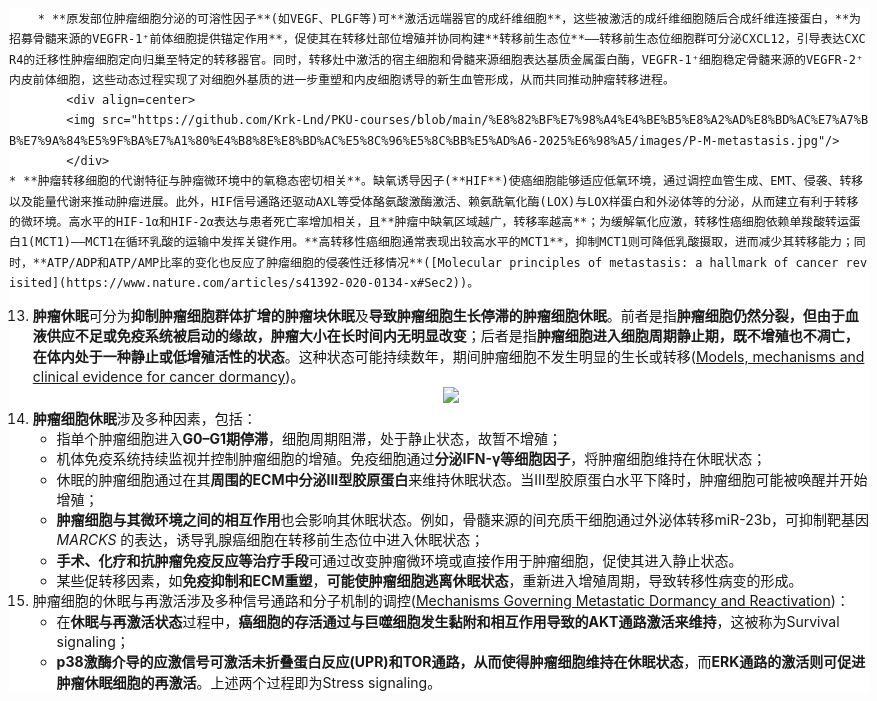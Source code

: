         * **原发部位肿瘤细胞分泌的可溶性因子**(如VEGF、PLGF等)可**激活远端器官的成纤维细胞**，这些被激活的成纤维细胞随后合成纤维连接蛋白，**为招募骨髓来源的VEGFR-1⁺前体细胞提供锚定作用**，促使其在转移灶部位增殖并协同构建**转移前生态位**——转移前生态位细胞群可分泌CXCL12，引导表达CXCR4的迁移性肿瘤细胞定向归巢至特定的转移器官。同时，转移灶中激活的宿主细胞和骨髓来源细胞表达基质金属蛋白酶，VEGFR-1⁺细胞稳定骨髓来源的VEGFR-2⁺内皮前体细胞，这些动态过程实现了对细胞外基质的进一步重塑和内皮细胞诱导的新生血管形成，从而共同推动肿瘤转移进程。
            <div align=center>
            <img src="https://github.com/Krk-Lnd/PKU-courses/blob/main/%E8%82%BF%E7%98%A4%E4%BE%B5%E8%A2%AD%E8%BD%AC%E7%A7%BB%E7%9A%84%E5%9F%BA%E7%A1%80%E4%B8%8E%E8%BD%AC%E5%8C%96%E5%8C%BB%E5%AD%A6-2025%E6%98%A5/images/P-M-metastasis.jpg"/>
            </div>  
    * **肿瘤转移细胞的代谢特征与肿瘤微环境中的氧稳态密切相关**。缺氧诱导因子(**HIF**)使癌细胞能够适应低氧环境，通过调控血管生成、EMT、侵袭、转移以及能量代谢来推动肿瘤进展。此外，HIF信号通路还驱动AXL等受体酪氨酸激酶激活、赖氨酰氧化酶(LOX)与LOX样蛋白和外泌体等的分泌，从而建立有利于转移的微环境。高水平的HIF-1α和HIF-2α表达与患者死亡率增加相关，且**肿瘤中缺氧区域越广，转移率越高**；为缓解氧化应激，转移性癌细胞依赖单羧酸转运蛋白1(MCT1)——MCT1在循环乳酸的运输中发挥关键作用。**高转移性癌细胞通常表现出较高水平的MCT1**，抑制MCT1则可降低乳酸摄取，进而减少其转移能力；同时，**ATP/ADP和ATP/AMP比率的变化也反应了肿瘤细胞的侵袭性迁移情况**([Molecular principles of metastasis: a hallmark of cancer revisited](https://www.nature.com/articles/s41392-020-0134-x#Sec2))。
13. **肿瘤休眠**可分为**抑制肿瘤细胞群体扩增的肿瘤块休眠**及**导致肿瘤细胞生长停滞的肿瘤细胞休眠**。前者是指**肿瘤细胞仍然分裂，但由于血液供应不足或免疫系统被启动的缘故，肿瘤大小在长时间内无明显改变**；后者是指**肿瘤细胞进入细胞周期静止期，既不增殖也不凋亡，在体内处于一种静止或低增殖活性的状态**。这种状态可能持续数年，期间肿瘤细胞不发生明显的生长或转移([Models, mechanisms and clinical evidence for cancer dormancy](https://www.nature.com/articles/nrc2256))。
            <div align=center>
            <img src="https://github.com/Krk-Lnd/PKU-courses/blob/main/%E8%82%BF%E7%98%A4%E4%BE%B5%E8%A2%AD%E8%BD%AC%E7%A7%BB%E7%9A%84%E5%9F%BA%E7%A1%80%E4%B8%8E%E8%BD%AC%E5%8C%96%E5%8C%BB%E5%AD%A6-2025%E6%98%A5/images/tumor-dormancy.png"/>
            </div>  
14. **肿瘤细胞休眠**涉及多种因素，包括：
    * 指单个肿瘤细胞进入**G0–G1期停滞**，细胞周期阻滞，处于静止状态，故暂不增殖；
    * 机体免疫系统持续监视并控制肿瘤细胞的增殖。免疫细胞通过**分泌IFN-γ等细胞因子**，将肿瘤细胞维持在休眠状态；
    * 休眠的肿瘤细胞通过在其**周围的ECM中分泌III型胶原蛋白**来维持休眠状态。当III型胶原蛋白水平下降时，肿瘤细胞可能被唤醒并开始增殖；
    * **肿瘤细胞与其微环境之间的相互作用**也会影响其休眠状态。例如，骨髓来源的间充质干细胞通过外泌体转移miR-23b，可抑制靶基因 _MARCKS_ 的表达，诱导乳腺癌细胞在转移前生态位中进入休眠状态；
    * **手术、化疗和抗肿瘤免疫反应等治疗手段**可通过改变肿瘤微环境或直接作用于肿瘤细胞，促使其进入静止状态。
    * 某些促转移因素，如**免疫抑制和ECM重塑**，**可能使肿瘤细胞逃离休眠状态**，重新进入增殖周期，导致转移性病变的形成。
15. 肿瘤细胞的休眠与再激活涉及多种信号通路和分子机制的调控([Mechanisms Governing Metastatic Dormancy and Reactivation](https://www.cell.com/cell/fulltext/S0092-8674(13)01347-0?_returnURL=https%3A%2F%2Flinkinghub.elsevier.com%2Fretrieve%2Fpii%2FS0092867413013470%3Fshowall%3Dtrue))：
    * 在**休眠与再激活状态**过程中，**癌细胞的存活通过与巨噬细胞发生黏附和相互作用导致的AKT通路激活来维持**，这被称为Survival signaling；
    * **p38激酶介导的应激信号可激活未折叠蛋白反应(UPR)和TOR通路，从而使得肿瘤细胞维持在休眠状态**，而**ERK通路的激活则可促进肿瘤休眠细胞的再激活**。上述两个过程即为Stress signaling。
            <div align=center>